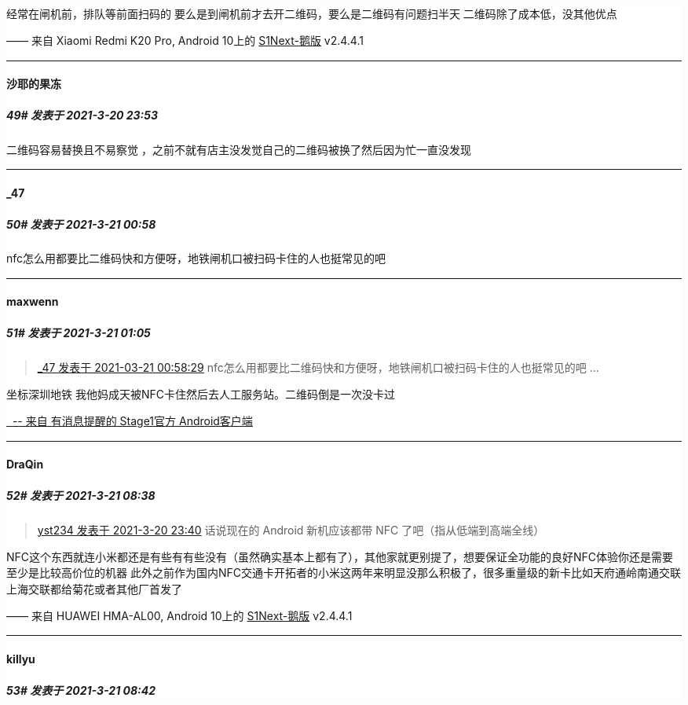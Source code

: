 
经常在闸机前，排队等前面扫码的
要么是到闸机前才去开二维码，要么是二维码有问题扫半天
二维码除了成本低，没其他优点

—— 来自 Xiaomi Redmi K20 Pro, Android 10上的 [S1Next-鹅版](https://github.com/ykrank/S1-Next/releases) v2.4.4.1


-----

####  沙耶的果冻  
##### 49#       发表于 2021-3-20 23:53


二维码容易替换且不易察觉 ，之前不就有店主没发觉自己的二维码被换了然后因为忙一直没发现


-----

####  _47  
##### 50#       发表于 2021-3-21 00:58


nfc怎么用都要比二维码快和方便呀，地铁闸机口被扫码卡住的人也挺常见的吧


-----

####  maxwenn  
##### 51#       发表于 2021-3-21 01:05


<blockquote><a href="httphttps://bbs.saraba1st.com/2b/forum.php?mod=redirect&amp;goto=findpost&amp;pid=50688367&amp;ptid=1994134" target="_blank">_47 发表于 2021-03-21 00:58:29</a>
nfc怎么用都要比二维码快和方便呀，地铁闸机口被扫码卡住的人也挺常见的吧 ...</blockquote>坐标深圳地铁 我他妈成天被NFC卡住然后去人工服务站。二维码倒是一次没卡过

[  -- 来自 有消息提醒的 Stage1官方 Android客户端](https://www.coolapk.com/apk/140634)


-----

####  DraQin  
##### 52#       发表于 2021-3-21 08:38


<blockquote><a href="httphttps://bbs.saraba1st.com/2b/forum.php?mod=redirect&amp;goto=findpost&amp;pid=50687908&amp;ptid=1994134" target="_blank">yst234 发表于 2021-3-20 23:40</a>
话说现在的 Android 新机应该都带 NFC 了吧（指从低端到高端全线）</blockquote>
NFC这个东西就连小米都还是有些有有些没有（虽然确实基本上都有了），其他家就更别提了，想要保证全功能的良好NFC体验你还是需要至少是比较高价位的机器
此外之前作为国内NFC交通卡开拓者的小米这两年来明显没那么积极了，很多重量级的新卡比如天府通岭南通交联上海交联都给菊花或者其他厂首发了

—— 来自 HUAWEI HMA-AL00, Android 10上的 [S1Next-鹅版](https://github.com/ykrank/S1-Next/releases) v2.4.4.1


-----

####  killyu  
##### 53#       发表于 2021-3-21 08:42
